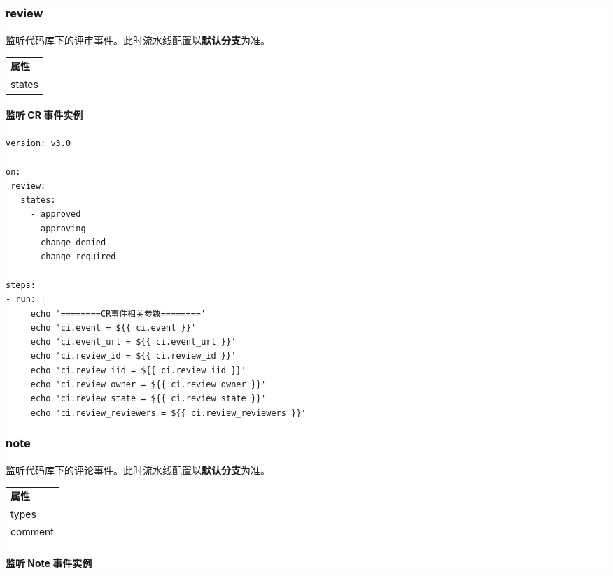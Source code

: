  ```
```
### review

监听代码库下的评审事件。此时流水线配置以**默认分支**为准。


| |
|:--|
|**属性** |**值格式** |**说明** |
|states |List<String> |可选值为：<br>- approved：评审通过<br>- approving：评审中<br>- change_denied：评审被拒绝<br>- change_required：代码要求修改 |

#### 监听 CR 事件实例

 ```
version: v3.0

on:
  review:
    states:
      - approved
      - approving
      - change_denied
      - change_required

steps:
- run: |
      echo '========CR事件相关参数========'
      echo 'ci.event = ${{ ci.event }}'
      echo 'ci.event_url = ${{ ci.event_url }}'
      echo 'ci.review_id = ${{ ci.review_id }}'
      echo 'ci.review_iid = ${{ ci.review_iid }}'
      echo 'ci.review_owner = ${{ ci.review_owner }}'
      echo 'ci.review_state = ${{ ci.review_state }}'
      echo 'ci.review_reviewers = ${{ ci.review_reviewers }}'

```
	
### note

监听代码库下的评论事件。此时流水线配置以**默认分支**为准。


| |
|:--|
|**属性** |**值格式** |**说明** |
|types |List<String> |可选值为：<br>- commit # 对提交进行评论<br>- merge_request # 对 mr 进行评论<br>- issue # 对缺陷进行评论 |
|comment |List<String> |过滤评论，支持正则匹配 |

#### 监听 Note 事件实例
